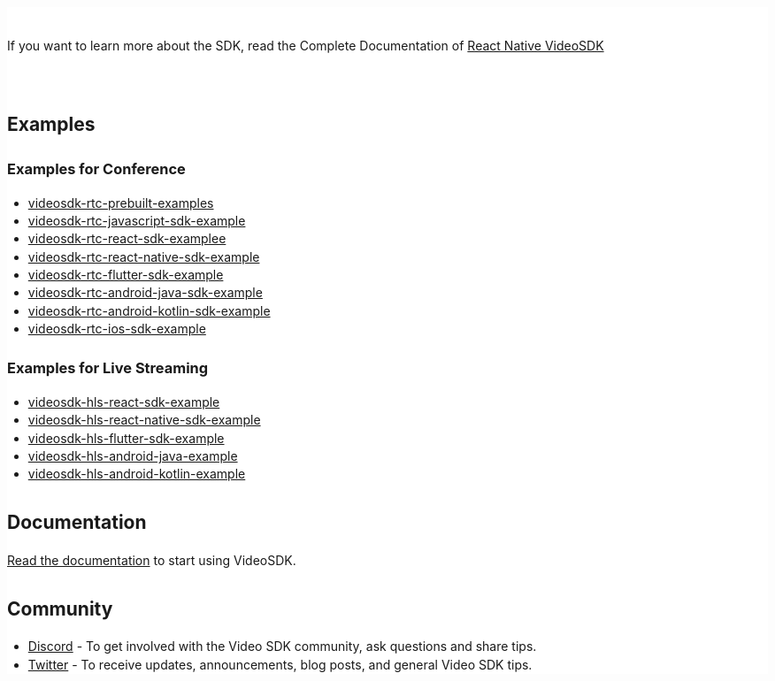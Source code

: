 <br/>

If you want to learn more about the SDK, read the Complete Documentation of [React Native VideoSDK](https://docs.videosdk.live/react-native/api/sdk-reference/setup)

<br/>

## Examples

### Examples for Conference

- [videosdk-rtc-prebuilt-examples](https://github.com/videosdk-live/videosdk-rtc-prebuilt-examples)
- [videosdk-rtc-javascript-sdk-example](https://github.com/videosdk-live/videosdk-rtc-javascript-sdk-example)
- [videosdk-rtc-react-sdk-examplee](https://github.com/videosdk-live/videosdk-rtc-react-sdk-example)
- [videosdk-rtc-react-native-sdk-example](https://github.com/videosdk-live/videosdk-rtc-react-native-sdk-example)
- [videosdk-rtc-flutter-sdk-example](https://github.com/videosdk-live/videosdk-rtc-flutter-sdk-example)
- [videosdk-rtc-android-java-sdk-example](https://github.com/videosdk-live/videosdk-rtc-android-java-sdk-example)
- [videosdk-rtc-android-kotlin-sdk-example](https://github.com/videosdk-live/videosdk-rtc-android-kotlin-sdk-example)
- [videosdk-rtc-ios-sdk-example](https://github.com/videosdk-live/videosdk-rtc-ios-sdk-example)

### Examples for Live Streaming

- [videosdk-hls-react-sdk-example](https://github.com/videosdk-live/videosdk-hls-react-sdk-example)
- [videosdk-hls-react-native-sdk-example](https://github.com/videosdk-live/videosdk-hls-react-native-sdk-example)
- [videosdk-hls-flutter-sdk-example](https://github.com/videosdk-live/videosdk-hls-flutter-sdk-example)
- [videosdk-hls-android-java-example](https://github.com/videosdk-live/videosdk-hls-android-java-example)
- [videosdk-hls-android-kotlin-example](https://github.com/videosdk-live/videosdk-hls-android-kotlin-example)

## Documentation

[Read the documentation](https://docs.videosdk.live/) to start using VideoSDK.

## Community

- [Discord](https://discord.gg/Gpmj6eCq5u) - To get involved with the Video SDK community, ask questions and share tips.
- [Twitter](https://twitter.com/video_sdk) - To receive updates, announcements, blog posts, and general Video SDK tips.
